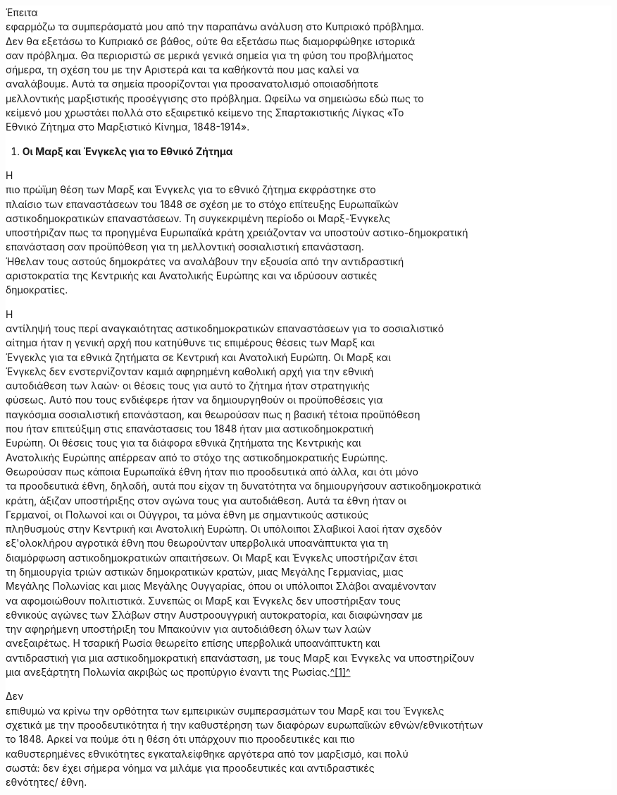 Έπειτα\
εφαρμόζω τα συμπεράσματά μου από την παραπάνω ανάλυση στο Κυπριακό πρόβλημα.\
Δεν θα εξετάσω το Κυπριακό σε βάθος, ούτε θα εξετάσω πως διαμορφώθηκε ιστορικά\
σαν πρόβλημα. Θα περιοριστώ σε μερικά γενικά σημεία για τη φύση του προβλήματος\
σήμερα, τη σχέση του με την Αριστερά και τα καθήκοντά που μας καλεί να\
αναλάβουμε. Αυτά τα σημεία προορίζονται για προσανατολισμό οποιασδήποτε\
μελλοντικής μαρξιστικής προσέγγισης στο πρόβλημα. Ωφείλω να σημειώσω εδώ πως το\
κείμενό μου χρωστάει πολλά στο εξαιρετικό κείμενο της Σπαρτακιστικής Λίγκας «Το\
Εθνικό Ζήτημα στο Μαρξιστικό Κίνημα, 1848-1914». 

1.  **Οι Μαρξ και Ένγκελς για το Εθνικό Ζήτημα**

Η\
πιο πρώϊμη θέση των Μαρξ και Ένγκελς για το εθνικό ζήτημα εκφράστηκε στο\
πλαίσιο των επαναστάσεων του 1848 σε σχέση με το στόχο επίτευξης Ευρωπαϊκών\
αστικοδημοκρατικών επαναστάσεων. Τη συγκεκριμένη περίοδο οι Μαρξ-Ένγκελς\
υποστήριζαν πως τα προηγμένα Ευρωπαϊκά κράτη χρειάζονταν να υποστούν αστικο-δημοκρατική\
επανάσταση σαν προϋπόθεση για τη μελλοντική σοσιαλιστική επανάσταση.\
Ήθελαν τους αστούς δημοκράτες να αναλάβουν την εξουσία από την αντιδραστική\
αριστοκρατία της Κεντρικής και Ανατολικής Ευρώπης και να ιδρύσουν αστικές\
δημοκρατίες.

Η\
αντίληψή τους περί αναγκαιότητας αστικοδημοκρατικών επαναστάσεων για το σοσιαλιστικό\
αίτημα ήταν η γενική αρχή που κατηύθυνε τις επιμέρους θέσεις των Μαρξ και\
Ένγεκλς για τα εθνικά ζητήματα σε Κεντρική και Ανατολική Ευρώπη. Οι Μαρξ και\
Ένγκελς δεν ενστερνίζονταν καμιά αφηρημένη καθολική αρχή για την εθνική\
αυτοδιάθεση των λαών· οι θέσεις τους για αυτό το ζήτημα ήταν στρατηγικής\
φύσεως. Αυτό που τους ενδιέφερε ήταν να δημιουργηθούν οι προϋποθέσεις για\
παγκόσμια σοσιαλιστική επανάσταση, και θεωρούσαν πως η βασική τέτοια προϋπόθεση\
που ήταν επιτεύξιμη στις επανάστασεις του 1848 ήταν μια αστικοδημοκρατική\
Ευρώπη. Οι θέσεις τους για τα διάφορα εθνικά ζητήματα της Κεντρικής και\
Ανατολικής Ευρώπης απέρρεαν από το στόχο της αστικοδημοκρατικής Ευρώπης.\
Θεωρούσαν πως κάποια Ευρωπαϊκά έθνη ήταν πιο προοδευτικά από άλλα, και ότι μόνο\
τα προοδευτικά έθνη, δηλαδή, αυτά που είχαν τη δυνατότητα να δημιουργήσουν αστικοδημοκρατικά\
κράτη, άξιζαν υποστήριξης στον αγώνα τους για αυτοδιάθεση. Αυτά τα έθνη ήταν οι\
Γερμανοί, οι Πολωνοί και οι Ούγγροι, τα μόνα έθνη με σημαντικούς αστικούς\
πληθυσμούς στην Κεντρική και Ανατολική Ευρώπη. Οι υπόλοιποι Σλαβικοί λαοί ήταν σχεδόν\
εξ'ολοκλήρου αγροτικά έθνη που θεωρούνταν υπερβολικά υποανάπτυκτα για τη\
διαμόρφωση αστικοδημοκρατικών απαιτήσεων. Οι Μαρξ και Ένγκελς υποστήριζαν έτσι\
τη δημιουργία τριών αστικών δημοκρατικών κρατών, μιας Μεγάλης Γερμανίας, μιας\
Μεγάλης Πολωνίας και μιας Μεγάλης Ουγγαρίας, όπου οι υπόλοιποι Σλάβοι αναμένονταν\
να αφομοιώθουν πολιτιστικά. Συνεπώς οι Μαρξ και Ένγκελς δεν υποστήριξαν τους\
εθνικούς αγώνες των Σλάβων στην Αυστροουγγρική αυτοκρατορία, και διαφώνησαν με\
την αφηρήμενη υποστήριξη του Μπακούνιν για αυτοδιάθεση όλων των λαών\
ανεξαιρέτως. Η τσαρική Ρωσία θεωρείτο επίσης υπερβολικά υποανάπτυκτη και\
αντιδραστική για μια αστικοδημοκρατική επανάσταση, με τους Μαρξ και Ένγκελς να υποστηρίζουν\
μια ανεξάρτητη Πολωνία ακριβώς ως προπύργιο έναντι της Ρωσίας.[^\[1\]^](#_ftn1)

Δεν\
επιθυμώ να κρίνω την ορθότητα των εμπειρικών συμπερασμάτων του Μαρξ και του Ένγκελς\
σχετικά με την προοδευτικότητα ή την καθυστέρηση των διαφόρων ευρωπαϊκών εθνών/εθνικοτήτων\
το 1848. Αρκεί να πούμε ότι η θέση ότι υπάρχουν πιο προοδευτικές και πιο\
καθυστερημένες εθνικότητες εγκαταλείφθηκε αργότερα από τον μαρξισμό, και πολύ\
σωστά: δεν έχει σήμερα νόημα να μιλάμε για προοδευτικές και αντιδραστικές\
εθνότητες/ έθνη.
